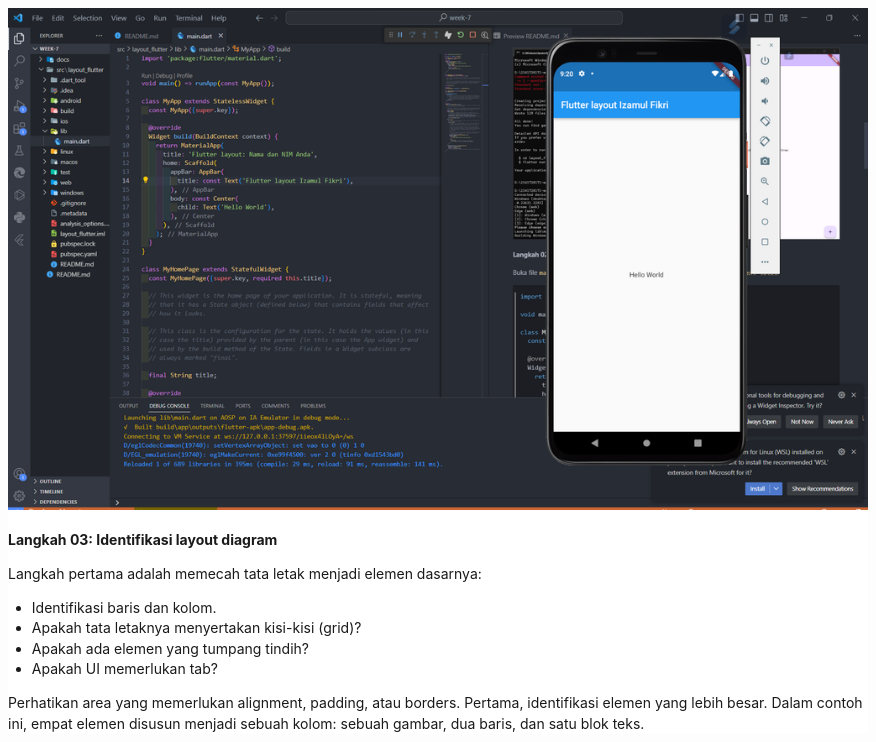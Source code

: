 ![hasil](docs/p1l2.png)


**Langkah 03: Identifikasi layout diagram**

Langkah pertama adalah memecah tata letak menjadi elemen dasarnya:

- Identifikasi baris dan kolom.
- Apakah tata letaknya menyertakan kisi-kisi (grid)?
- Apakah ada elemen yang tumpang tindih?
- Apakah UI memerlukan tab?

Perhatikan area yang memerlukan alignment, padding, atau borders.
Pertama, identifikasi elemen yang lebih besar. Dalam contoh ini, empat elemen disusun menjadi sebuah kolom: sebuah gambar, dua baris, dan satu blok teks.

